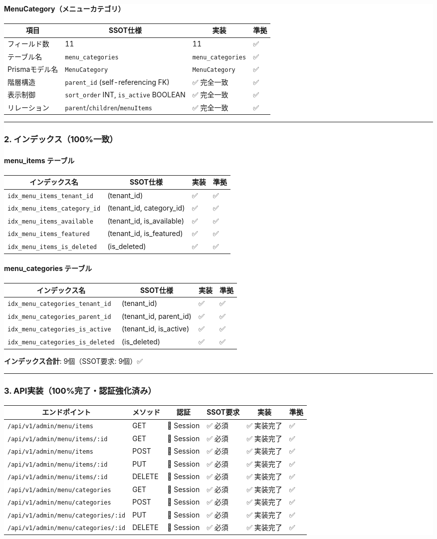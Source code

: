 #### MenuCategory（メニューカテゴリ）
| 項目 | SSOT仕様 | 実装 | 準拠 |
|-----|---------|------|------|
| フィールド数 | 11 | 11 | ✅ |
| テーブル名 | `menu_categories` | `menu_categories` | ✅ |
| Prismaモデル名 | `MenuCategory` | `MenuCategory` | ✅ |
| 階層構造 | `parent_id` (self-referencing FK) | ✅ 完全一致 | ✅ |
| 表示制御 | `sort_order` INT, `is_active` BOOLEAN | ✅ 完全一致 | ✅ |
| リレーション | `parent`/`children`/`menuItems` | ✅ 完全一致 | ✅ |

---

### 2. インデックス（100%一致）

#### menu_items テーブル
| インデックス名 | SSOT仕様 | 実装 | 準拠 |
|--------------|---------|------|------|
| `idx_menu_items_tenant_id` | (tenant_id) | ✅ | ✅ |
| `idx_menu_items_category_id` | (tenant_id, category_id) | ✅ | ✅ |
| `idx_menu_items_available` | (tenant_id, is_available) | ✅ | ✅ |
| `idx_menu_items_featured` | (tenant_id, is_featured) | ✅ | ✅ |
| `idx_menu_items_is_deleted` | (is_deleted) | ✅ | ✅ |

#### menu_categories テーブル
| インデックス名 | SSOT仕様 | 実装 | 準拠 |
|--------------|---------|------|------|
| `idx_menu_categories_tenant_id` | (tenant_id) | ✅ | ✅ |
| `idx_menu_categories_parent_id` | (tenant_id, parent_id) | ✅ | ✅ |
| `idx_menu_categories_is_active` | (tenant_id, is_active) | ✅ | ✅ |
| `idx_menu_categories_is_deleted` | (is_deleted) | ✅ | ✅ |

**インデックス合計**: 9個（SSOT要求: 9個）✅

---

### 3. API実装（100%完了・認証強化済み）

| エンドポイント | メソッド | 認証 | SSOT要求 | 実装 | 準拠 |
|--------------|---------|------|---------|------|------|
| `/api/v1/admin/menu/items` | GET | 🔐 Session | ✅ 必須 | ✅ 実装完了 | ✅ |
| `/api/v1/admin/menu/items/:id` | GET | 🔐 Session | ✅ 必須 | ✅ 実装完了 | ✅ |
| `/api/v1/admin/menu/items` | POST | 🔐 Session | ✅ 必須 | ✅ 実装完了 | ✅ |
| `/api/v1/admin/menu/items/:id` | PUT | 🔐 Session | ✅ 必須 | ✅ 実装完了 | ✅ |
| `/api/v1/admin/menu/items/:id` | DELETE | 🔐 Session | ✅ 必須 | ✅ 実装完了 | ✅ |
| `/api/v1/admin/menu/categories` | GET | 🔐 Session | ✅ 必須 | ✅ 実装完了 | ✅ |
| `/api/v1/admin/menu/categories` | POST | 🔐 Session | ✅ 必須 | ✅ 実装完了 | ✅ |
| `/api/v1/admin/menu/categories/:id` | PUT | 🔐 Session | ✅ 必須 | ✅ 実装完了 | ✅ |
| `/api/v1/admin/menu/categories/:id` | DELETE | 🔐 Session | ✅ 必須 | ✅ 実装完了 | ✅ |